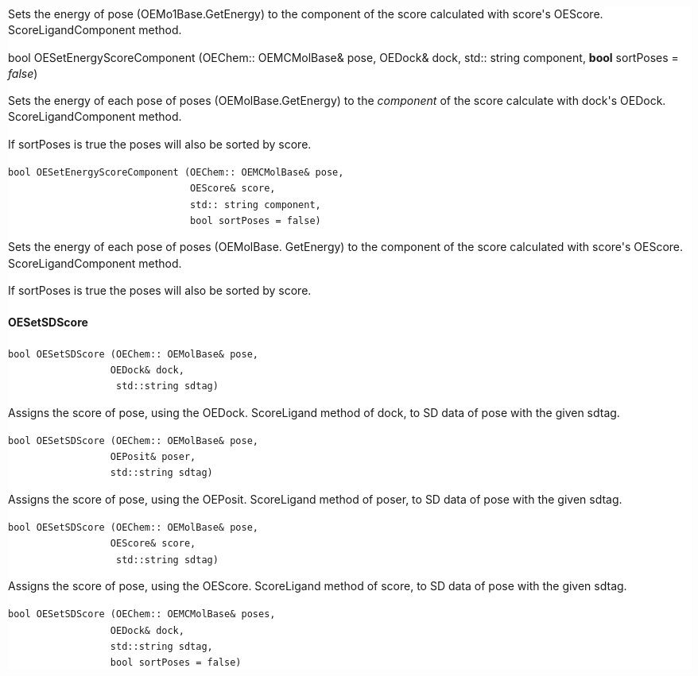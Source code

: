 Sets the energy of pose (OEMo1Base.GetEnergy) to the component of the score calculated with score's OEScore. ScoreLigandComponent method.

bool OESetEnergyScoreComponent (OEChem:: OEMCMolBase& pose, OEDock& dock, std:: string component, **bool** sortPoses =  $false)$ 

Sets the energy of each pose of poses (OEMolBase.GetEnergy) to the *component* of the score calculate with dock's OEDock. ScoreLigandComponent method.

If sortPoses is true the poses will also be sorted by score.

```
bool OESetEnergyScoreComponent (OEChem:: OEMCMolBase& pose,
                                OEScore& score,
                                std:: string component,
                                bool sortPoses = false)
```

Sets the energy of each pose of poses (OEMolBase. GetEnergy) to the component of the score calculated with score's OEScore. ScoreLigandComponent method.

If sortPoses is true the poses will also be sorted by score.

#### **OESetSDScore**

```
bool OESetSDScore (OEChem:: OEMolBase& pose,
                  OEDock& dock,
                   std::string sdtag)
```

Assigns the score of pose, using the OEDock. ScoreLigand method of dock, to SD data of pose with the given sdtag.

```
bool OESetSDScore (OEChem:: OEMolBase& pose,
                  OEPosit& poser,
                  std::string sdtag)
```

Assigns the score of pose, using the OEPosit. ScoreLigand method of poser, to SD data of pose with the given sdtag.

```
bool OESetSDScore (OEChem:: OEMolBase& pose,
                  OEScore& score,
                   std::string sdtag)
```

Assigns the score of pose, using the OEScore. ScoreLigand method of score, to SD data of pose with the given sdtag.

```
bool OESetSDScore (OEChem:: OEMCMolBase& poses,
                  OEDock& dock,
                  std::string sdtag,
                  bool sortPoses = false)
```
